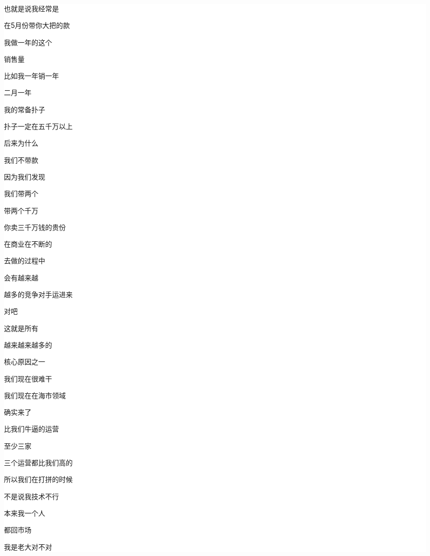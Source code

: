 也就是说我经常是

在5月份带你大把的款

我做一年的这个

销售量

比如我一年销一年

二月一年

我的常备扑子

扑子一定在五千万以上

后来为什么

我们不带款

因为我们发现

我们带两个

带两个千万

你卖三千万钱的贵份

在商业在不断的

去做的过程中

会有越来越

越多的竞争对手运进来

对吧

这就是所有

越来越来越多的

核心原因之一

我们现在很难干

我们现在在海市领域

确实来了

比我们牛逼的运营

至少三家

三个运营都比我们高的

所以我们在打拼的时候

不是说我技术不行

本来我一个人

都回市场

我是老大对不对
